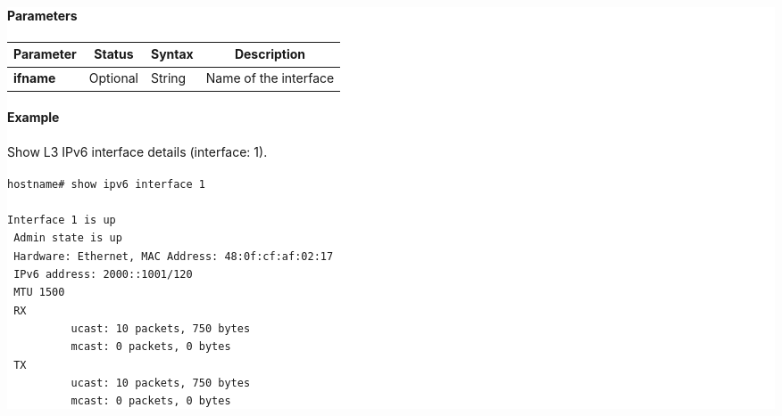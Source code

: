 #### Parameters
| Parameter | Status   | Syntax | Description          |
|-----------|----------|--------|------------------------|
| **ifname**   | Optional | String | Name of the interface |


#### Example

Show L3 IPv6 interface details (interface: 1).
```
hostname# show ipv6 interface 1

Interface 1 is up
 Admin state is up
 Hardware: Ethernet, MAC Address: 48:0f:cf:af:02:17
 IPv6 address: 2000::1001/120
 MTU 1500
 RX
          ucast: 10 packets, 750 bytes
          mcast: 0 packets, 0 bytes
 TX
          ucast: 10 packets, 750 bytes
          mcast: 0 packets, 0 bytes
```
